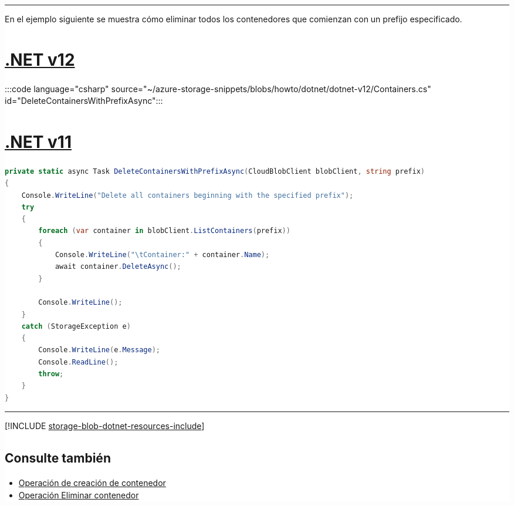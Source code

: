 ```csharp
```
---

En el ejemplo siguiente se muestra cómo eliminar todos los contenedores que comienzan con un prefijo especificado.

# <a name="net-v12"></a>[\.NET v12](#tab/dotnet)

:::code language="csharp" source="~/azure-storage-snippets/blobs/howto/dotnet/dotnet-v12/Containers.cs" id="DeleteContainersWithPrefixAsync":::

# <a name="net-v11"></a>[\.NET v11](#tab/dotnetv11)

```csharp
private static async Task DeleteContainersWithPrefixAsync(CloudBlobClient blobClient, string prefix)
{
    Console.WriteLine("Delete all containers beginning with the specified prefix");
    try
    {
        foreach (var container in blobClient.ListContainers(prefix))
        {
            Console.WriteLine("\tContainer:" + container.Name);
            await container.DeleteAsync();
        }

        Console.WriteLine();
    }
    catch (StorageException e)
    {
        Console.WriteLine(e.Message);
        Console.ReadLine();
        throw;
    }
}
```
---

[!INCLUDE [storage-blob-dotnet-resources-include](../../../includes/storage-blob-dotnet-resources-include.md)]

## <a name="see-also"></a>Consulte también

- [Operación de creación de contenedor](/rest/api/storageservices/create-container)
- [Operación Eliminar contenedor](/rest/api/storageservices/delete-container)
